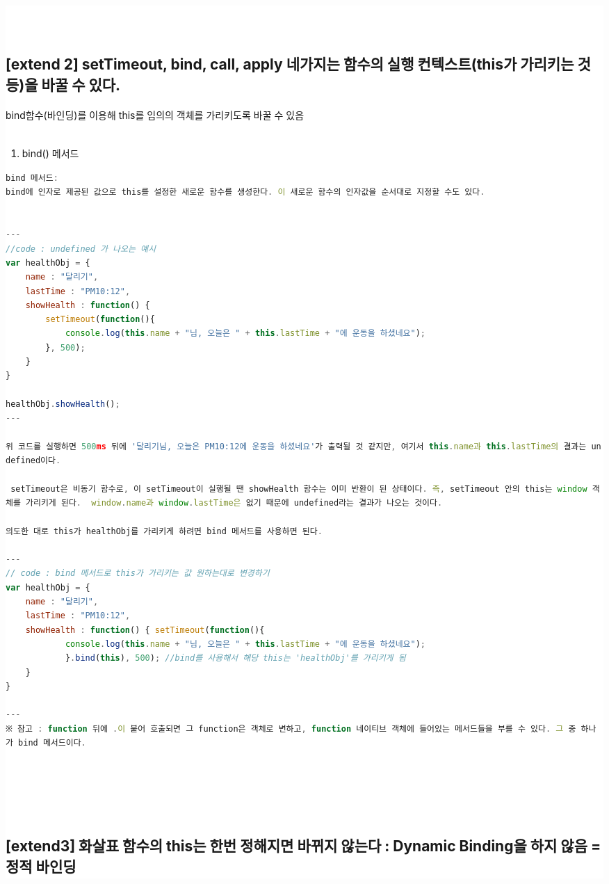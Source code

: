 <br><br>

## [extend 2] setTimeout, bind, call, apply 네가지는 함수의 실행 컨텍스트(this가 가리키는 것 등)을 바꿀 수 있다.
bind함수(바인딩)를 이용해 this를 임의의 객체를 가리키도록 바꿀 수 있음
<br><br>

1. bind() 메서드
```js
bind 메서드: 
bind에 인자로 제공된 값으로 this를 설정한 새로운 함수를 생성한다. 이 새로운 함수의 인자값을 순서대로 지정할 수도 있다.


---
//code : undefined 가 나오는 예시
var healthObj = {
	name : "달리기",
	lastTime : "PM10:12",
	showHealth : function() {
        setTimeout(function(){
            console.log(this.name + "님, 오늘은 " + this.lastTime + "에 운동을 하셨네요");
        }, 500);
    }
}

healthObj.showHealth();
---

위 코드를 실행하면 500ms 뒤에 '달리기님, 오늘은 PM10:12에 운동을 하셨네요'가 출력될 것 같지만, 여기서 this.name과 this.lastTime의 결과는 undefined이다.

 setTimeout은 비동기 함수로, 이 setTimeout이 실행될 땐 showHealth 함수는 이미 반환이 된 상태이다. 즉, setTimeout 안의 this는 window 객체를 가리키게 된다.  window.name과 window.lastTime은 없기 때문에 undefined라는 결과가 나오는 것이다.

의도한 대로 this가 healthObj를 가리키게 하려면 bind 메서드를 사용하면 된다.

---
// code : bind 메서드로 this가 가리키는 값 원하는대로 변경하기
var healthObj = {
	name : "달리기",
	lastTime : "PM10:12",
	showHealth : function() { setTimeout(function(){
            console.log(this.name + "님, 오늘은 " + this.lastTime + "에 운동을 하셨네요");
            }.bind(this), 500); //bind를 사용해서 해당 this는 'healthObj'를 가리키게 됨
    }
}
 
---
※ 참고 : function 뒤에 .이 붙어 호출되면 그 function은 객체로 변하고, function 네이티브 객체에 들어있는 메서드들을 부를 수 있다. 그 중 하나가 bind 메서드이다.

 
```

<br><br>

## [extend3] 화살표 함수의 this는 한번 정해지면 바뀌지 않는다 : Dynamic Binding을 하지 않음 = 정적 바인딩

